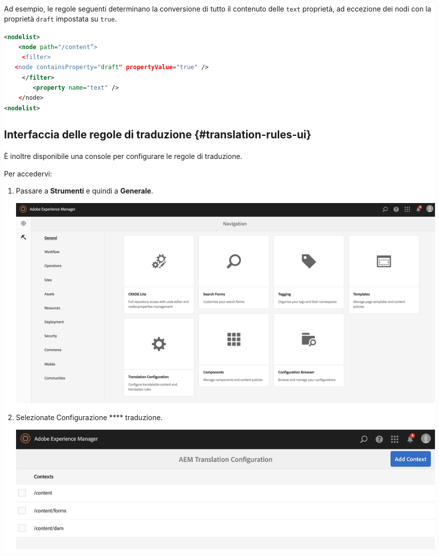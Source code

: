 Ad esempio, le regole seguenti determinano la conversione di tutto il contenuto delle `text` proprietà, ad eccezione dei nodi con la proprietà `draft` impostata su `true`.

```xml
<nodelist>
    <node path="/content”>
     <filter>
   <node containsProperty="draft" propertyValue="true" />
     </filter>
        <property name="text" />
    </node>
<nodelist>
```

## Interfaccia delle regole di traduzione {#translation-rules-ui}

È inoltre disponibile una console per configurare le regole di traduzione.

Per accedervi:

1. Passare a **Strumenti** e quindi a **Generale**.

   ![chlimage_1-55](assets/chlimage_1-55.jpeg)

1. Selezionate Configurazione **** traduzione.

   ![chlimage_1-56](assets/chlimage_1-56.jpeg)
